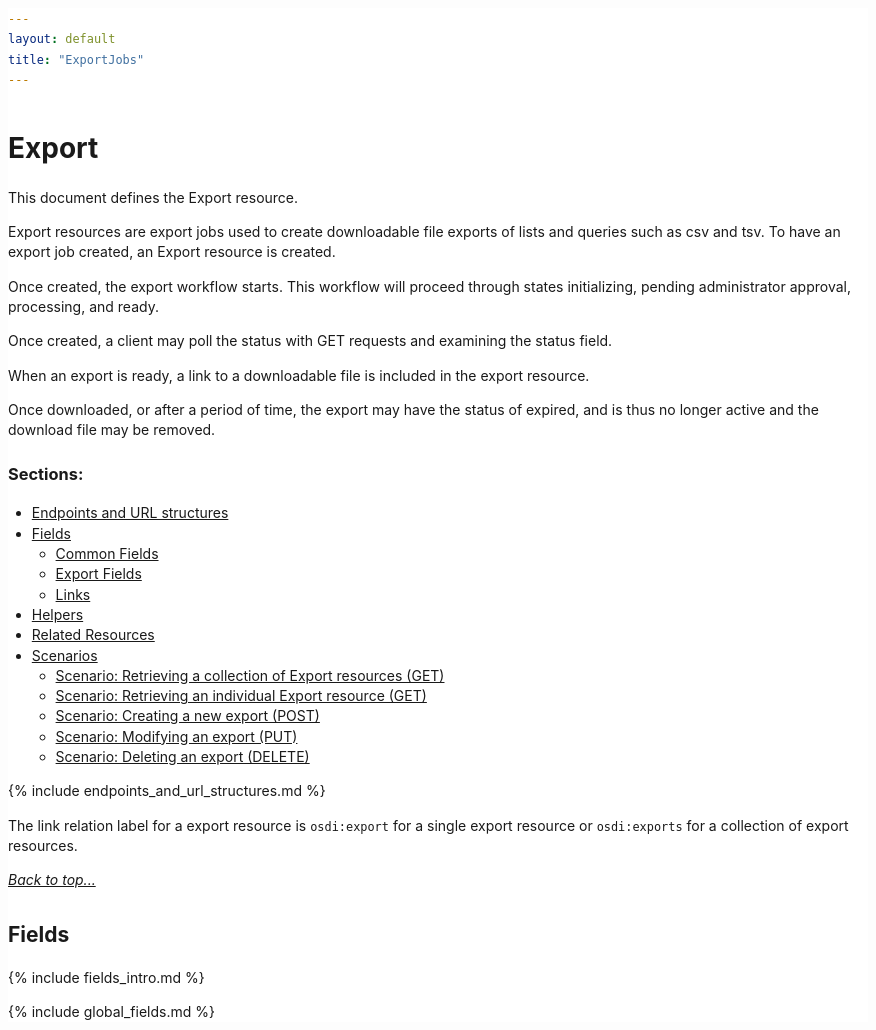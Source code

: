 ```yaml
---
layout: default
title: "ExportJobs"
---
```


# Export

This document defines the Export resource. 

Export resources are export jobs used to create downloadable file exports of lists and queries such as csv and tsv.  To have an export job created, an Export resource is created.  

Once created, the export workflow starts.  This workflow will proceed through states initializing, pending administrator approval, processing, and ready.  

Once created, a client may poll the status with GET requests and examining the status field.

When an export is ready, a link to a downloadable file is included in the export resource.

Once downloaded, or after a period of time, the export may have the status of expired, and is thus no longer active and the download file may be removed.

### Sections:

* [Endpoints and URL structures](#endpoints-and-url-structures)
* [Fields](#fields)
    * [Common Fields](#common-fields)
    * [Export Fields](#export-fields)  
    * [Links](#links)
* [Helpers](#helpers)
* [Related Resources](#related-resources)
* [Scenarios](#scenarios)
    * [Scenario: Retrieving a collection of Export resources (GET)](#scenario-retrieving-a-collection-of-export-resources-get)
    * [Scenario: Retrieving an individual Export resource (GET)](#scenario-scenario-retrieving-an-individual-export-job-get)
    * [Scenario: Creating a new export (POST)](#scenario-creating-a-new-export-post)
    * [Scenario: Modifying an export (PUT)](#scenario-modifying-an-export-put)
    * [Scenario: Deleting an export (DELETE)](#scenario-deleting-an-export-delete)

{% include endpoints_and_url_structures.md %}

The link relation label for a export resource is ```osdi:export``` for a single export resource or ```osdi:exports``` for a collection of export resources.

_[Back to top...](#)_


## Fields

{% include fields_intro.md %}

{% include global_fields.md %}
